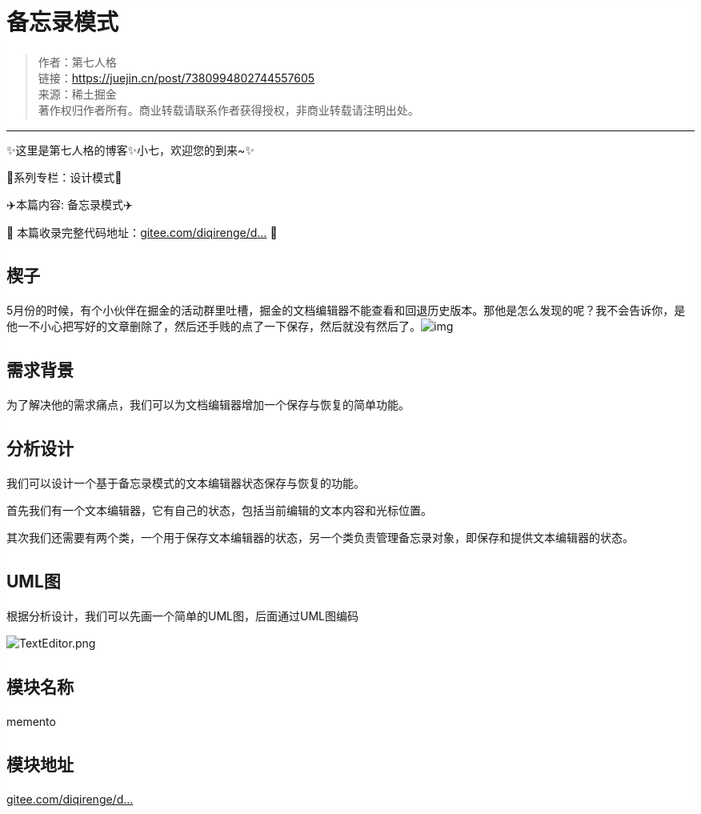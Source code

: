 # 备忘录模式

> 作者：第七人格               
> 链接：https://juejin.cn/post/7380994802744557605             
> 来源：稀土掘金                  
> 著作权归作者所有。商业转载请联系作者获得授权，非商业转载请注明出处。                    

---------

✨这里是第七人格的博客✨小七，欢迎您的到来~✨

🍅系列专栏：设计模式🍅

✈️本篇内容: 备忘录模式✈️

🍱 本篇收录完整代码地址：[gitee.com/diqirenge/d…](https://link.juejin.cn?target=https%3A%2F%2Fgitee.com%2Fdiqirenge%2Fdesign-pattern "https://gitee.com/diqirenge/design-pattern") 🍱

## 楔子

5月份的时候，有个小伙伴在掘金的活动群里吐槽，掘金的文档编辑器不能查看和回退历史版本。那他是怎么发现的呢？我不会告诉你，是他一不小心把写好的文章删除了，然后还手贱的点了一下保存，然后就没有然后了。![img](https://dl4.weshineapp.com/gif/20170814/b8184b3cc27a999410872f543388cdf6.gif?f=micro_)

## 需求背景

为了解决他的需求痛点，我们可以为文档编辑器增加一个保存与恢复的简单功能。

## 分析设计

我们可以设计一个基于备忘录模式的文本编辑器状态保存与恢复的功能。

首先我们有一个文本编辑器，它有自己的状态，包括当前编辑的文本内容和光标位置。

其次我们还需要有两个类，一个用于保存文本编辑器的状态，另一个类负责管理备忘录对象，即保存和提供文本编辑器的状态。

## UML图

根据分析设计，我们可以先画一个简单的UML图，后面通过UML图编码

![TextEditor.png](https://p6-juejin.byteimg.com/tos-cn-i-k3u1fbpfcp/c736b4b7e2124527adf20c1d496d379e~tplv-k3u1fbpfcp-jj-mark:3024:0:0:0:q75.awebp#?w=1102&h=834&s=42444&e=png&b=2d2d2d)

## 模块名称

memento

## 模块地址

[gitee.com/diqirenge/d…](https://link.juejin.cn?target=https%3A%2F%2Fgitee.com%2Fdiqirenge%2Fdesign-pattern%2Ftree%2Fmaster%2Fsrc%2Fmain%2Fjava%2Fcom%2Frun2code%2Fdesign%2Fbehavioral%2Fmemento "https://gitee.com/diqirenge/design-pattern/tree/master/src/main/java/com/run2code/design/behavioral/memento")
